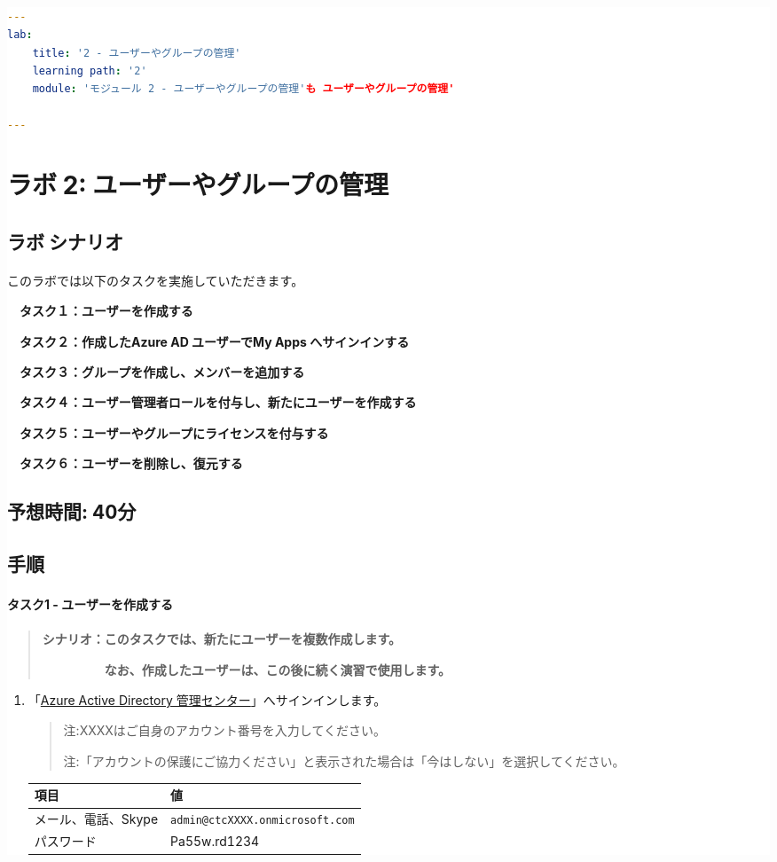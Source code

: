 ```yaml
---
lab:
    title: '2 - ユーザーやグループの管理'
    learning path: '2'
    module: 'モジュール 2 - ユーザーやグループの管理'も ユーザーやグループの管理'

---
```


# ラボ 2: ユーザーやグループの管理

## ラボ シナリオ

このラボでは以下のタスクを実施していただきます。

　**タスク１：ユーザーを作成する**

　**タスク２：作成したAzure AD ユーザーでMy Apps へサインインする**

　**タスク３：グループを作成し、メンバーを追加する**

　**タスク４：ユーザー管理者ロールを付与し、新たにユーザーを作成する**

　**タスク５：ユーザーやグループにライセンスを付与する**

　**タスク６：ユーザーを削除し、復元する**




## 予想時間: 40分



## 手順

#### タスク1 - ユーザーを作成する

> **シナリオ：このタスクでは、新たにユーザーを複数作成します。**
>
> 　　　　　**なお、作成したユーザーは、この後に続く演習で使用します。**

1. 「[Azure Active Directory 管理センター](https://aad.portal.azure.com/)」へサインインします。

   > 注:XXXXはご自身のアカウント番号を入力してください。
   >
   > 注:「アカウントの保護にご協力ください」と表示された場合は「今はしない」を選択してください。

   | 項目                | 値                              |
   | ------------------- | ------------------------------- |
   | メール、電話、Skype | `admin@ctcXXXX.onmicrosoft.com` |
   | パスワード          | Pa55w.rd1234                    |
